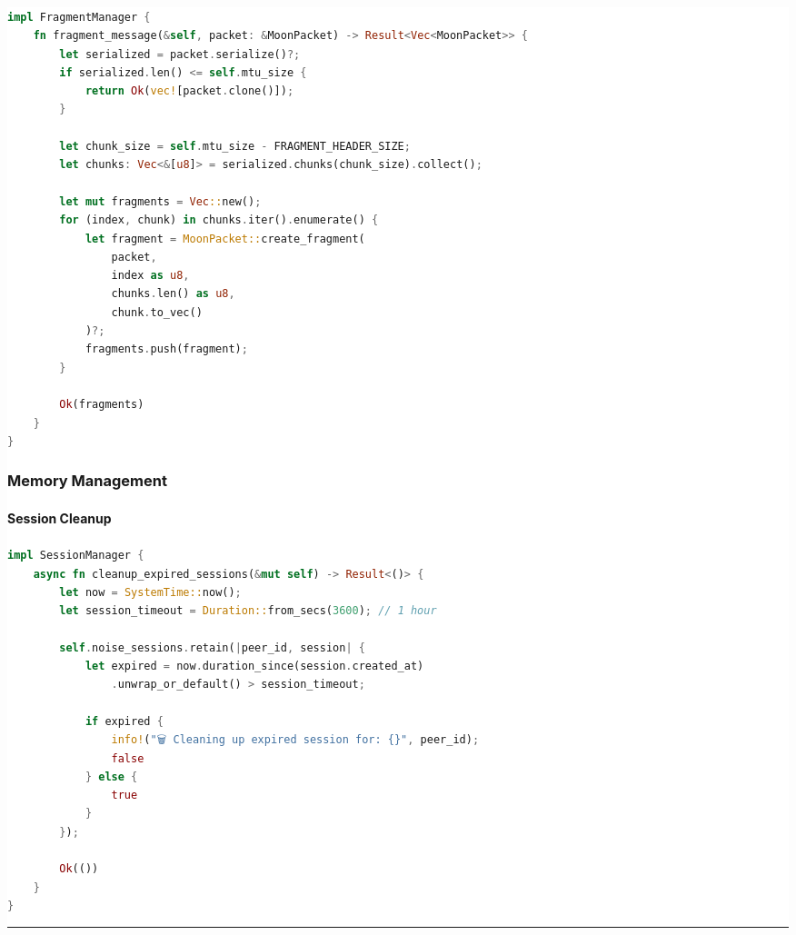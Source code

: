 ```rust
impl FragmentManager {
    fn fragment_message(&self, packet: &MoonPacket) -> Result<Vec<MoonPacket>> {
        let serialized = packet.serialize()?;
        if serialized.len() <= self.mtu_size {
            return Ok(vec![packet.clone()]);
        }
        
        let chunk_size = self.mtu_size - FRAGMENT_HEADER_SIZE;
        let chunks: Vec<&[u8]> = serialized.chunks(chunk_size).collect();
        
        let mut fragments = Vec::new();
        for (index, chunk) in chunks.iter().enumerate() {
            let fragment = MoonPacket::create_fragment(
                packet,
                index as u8,
                chunks.len() as u8,
                chunk.to_vec()
            )?;
            fragments.push(fragment);
        }
        
        Ok(fragments)
    }
}
```

### Memory Management

#### Session Cleanup
```rust
impl SessionManager {
    async fn cleanup_expired_sessions(&mut self) -> Result<()> {
        let now = SystemTime::now();
        let session_timeout = Duration::from_secs(3600); // 1 hour
        
        self.noise_sessions.retain(|peer_id, session| {
            let expired = now.duration_since(session.created_at)
                .unwrap_or_default() > session_timeout;
            
            if expired {
                info!("🗑️ Cleaning up expired session for: {}", peer_id);
                false
            } else {
                true
            }
        });
        
        Ok(())
    }
}
```

---